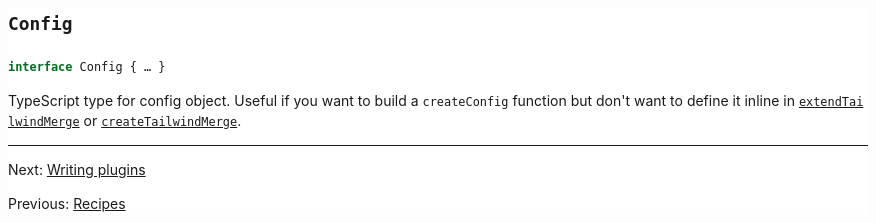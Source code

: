 ## `Config`

```ts
interface Config { … }
```

TypeScript type for config object. Useful if you want to build a `createConfig` function but don't want to define it inline in [`extendTailwindMerge`](#extendtailwindmerge) or [`createTailwindMerge`](#createtailwindmerge).

---

Next: [Writing plugins](./writing-plugins.md)

Previous: [Recipes](./recipes.md)

